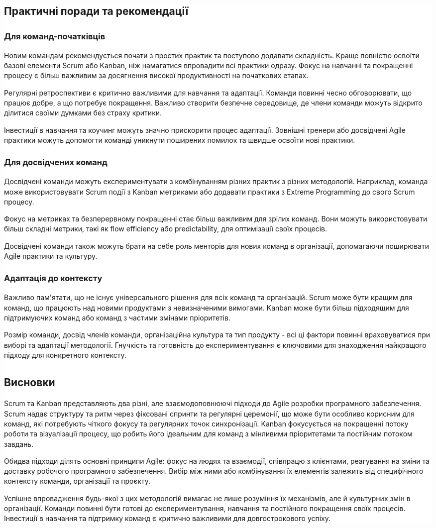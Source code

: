 ## Практичні поради та рекомендації

### Для команд-початківців

Новим командам рекомендується почати з простих практик та поступово додавати складність. Краще повністю освоїти базові елементи Scrum або Kanban, ніж намагатися впровадити всі практики одразу. Фокус на навчанні та покращенні процесу є більш важливим за досягнення високої продуктивності на початкових етапах.

Регулярні ретроспективи є критично важливими для навчання та адаптації. Команди повинні чесно обговорювати, що працює добре, а що потребує покращення. Важливо створити безпечне середовище, де члени команди можуть відкрито ділитися своїми думками без страху критики.

Інвестиції в навчання та коучинг можуть значно прискорити процес адаптації. Зовнішні тренери або досвідчені Agile практики можуть допомогти команді уникнути поширених помилок та швидше освоїти нові практики.

### Для досвідчених команд

Досвідчені команди можуть експериментувати з комбінуванням різних практик з різних методологій. Наприклад, команда може використовувати Scrum події з Kanban метриками або додавати практики з Extreme Programming до свого Scrum процесу.

Фокус на метриках та безперервному покращенні стає більш важливим для зрілих команд. Вони можуть використовувати більш складні метрики, такі як flow efficiency або predictability, для оптимізації своїх процесів.

Досвідчені команди також можуть брати на себе роль менторів для нових команд в організації, допомагаючи поширювати Agile практики та культуру.

### Адаптація до контексту

Важливо пам'ятати, що не існує універсального рішення для всіх команд та організацій. Scrum може бути кращим для команд, що працюють над новими продуктами з невизначеними вимогами. Kanban може бути більш підходящим для підтримуючих команд або команд з частими змінами пріоритетів.

Розмір команди, досвід членів команди, організаційна культура та тип продукту - всі ці фактори повинні враховуватися при виборі та адаптації методології. Гнучкість та готовність до експериментування є ключовими для знаходження найкращого підходу для конкретного контексту.

## Висновки

Scrum та Kanban представляють два різні, але взаємодоповнюючі підходи до Agile розробки програмного забезпечення. Scrum надає структуру та ритм через фіксовані спринти та регулярні церемонії, що може бути особливо корисним для команд, які потребують чіткого фокусу та регулярних точок синхронізації. Kanban фокусується на покращенні потоку роботи та візуалізації процесу, що робить його ідеальним для команд з мінливими пріоритетами та постійним потоком завдань.

Обидва підходи ділять основні принципи Agile: фокус на людях та взаємодії, співпрацю з клієнтами, реагування на зміни та доставку робочого програмного забезпечення. Вибір між ними або комбінування їх елементів залежить від специфічного контексту команди, організації та проєкту.

Успішне впровадження будь-якої з цих методологій вимагає не лише розуміння їх механізмів, але й культурних змін в організації. Команди повинні бути готові до експериментування, навчання та постійного покращення своїх процесів. Інвестиції в навчання та підтримку команд є критично важливими для довгострокового успіху.
